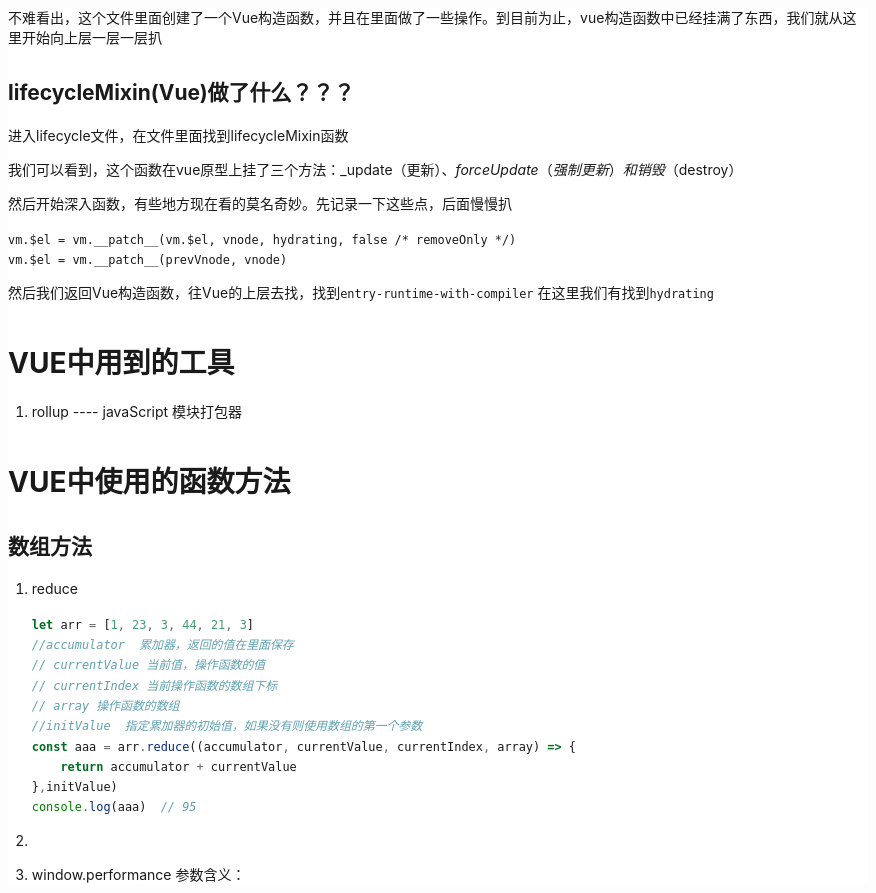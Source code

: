 不难看出，这个文件里面创建了一个Vue构造函数，并且在里面做了一些操作。到目前为止，vue构造函数中已经挂满了东西，我们就从这里开始向上层一层一层扒



## lifecycleMixin(Vue)做了什么？？？

进入lifecycle文件，在文件里面找到lifecycleMixin函数

我们可以看到，这个函数在vue原型上挂了三个方法：_update（更新）、$forceUpdate（强制更新）和销毁（$destroy）

然后开始深入函数，有些地方现在看的莫名奇妙。先记录一下这些点，后面慢慢扒

```
vm.$el = vm.__patch__(vm.$el, vnode, hydrating, false /* removeOnly */)
vm.$el = vm.__patch__(prevVnode, vnode)
```

然后我们返回Vue构造函数，往Vue的上层去找，找到```entry-runtime-with-compiler``` 在这里我们有找到```hydrating```











# VUE中用到的工具

1. rollup  ---- javaScript 模块打包器

# VUE中使用的函数方法

## 数组方法

1. reduce

   ```javascript
   let arr = [1, 23, 3, 44, 21, 3]
   //accumulator  累加器，返回的值在里面保存
   // currentValue 当前值，操作函数的值
   // currentIndex 当前操作函数的数组下标
   // array 操作函数的数组
   //initValue  指定累加器的初始值，如果没有则使用数组的第一个参数
   const aaa = arr.reduce((accumulator, currentValue, currentIndex, array) => {
       return accumulator + currentValue
   },initValue)
   console.log(aaa)  // 95
   ```



2.



1. window.performance
   参数含义：
